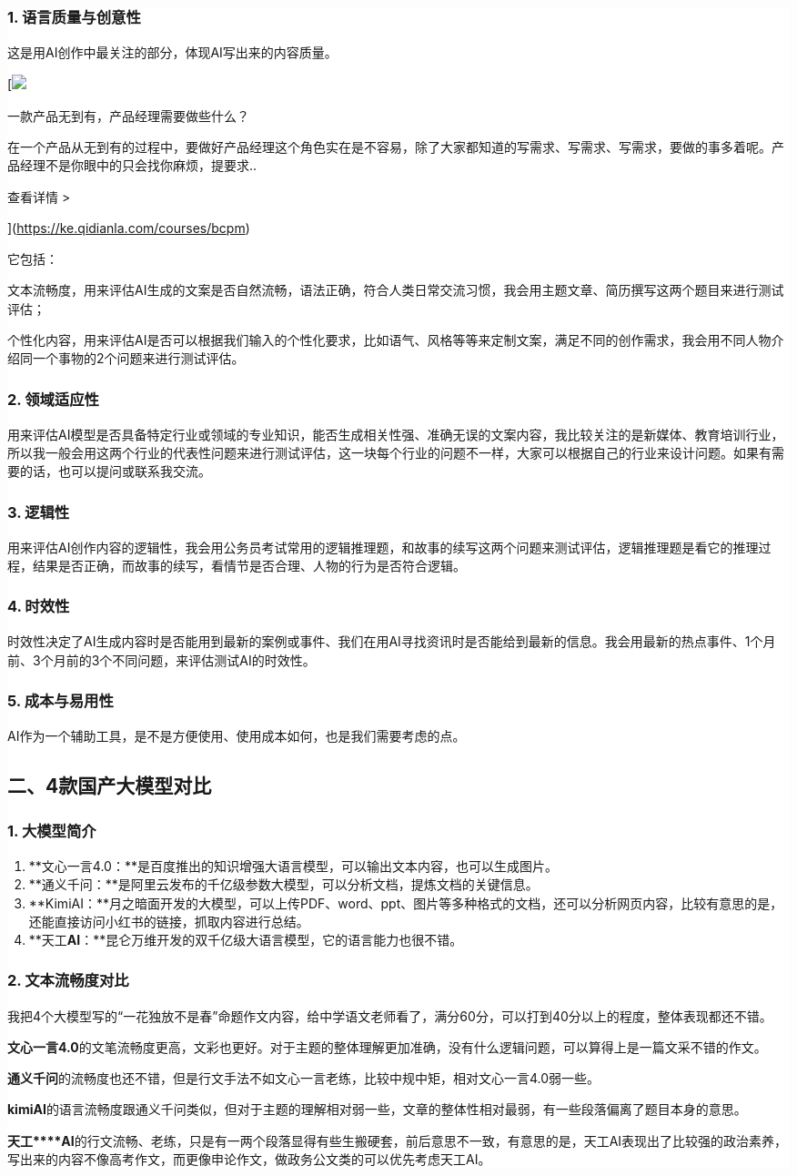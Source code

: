 ### 1\. 语言质量与创意性

这是用AI创作中最关注的部分，体现AI写出来的内容质量。

[![](https://image.woshipm.com/2023/08/02/58dc678c-30e3-11ee-88e7-00163e0b5ff3.png)

一款产品无到有，产品经理需要做些什么？

在一个产品从无到有的过程中，要做好产品经理这个角色实在是不容易，除了大家都知道的写需求、写需求、写需求，要做的事多着呢。产品经理不是你眼中的只会找你麻烦，提要求..

查看详情 >

](https://ke.qidianla.com/courses/bcpm)

它包括：

文本流畅度，用来评估AI生成的文案是否自然流畅，语法正确，符合人类日常交流习惯，我会用主题文章、简历撰写这两个题目来进行测试评估；

个性化内容，用来评估AI是否可以根据我们输入的个性化要求，比如语气、风格等等来定制文案，满足不同的创作需求，我会用不同人物介绍同一个事物的2个问题来进行测试评估。

### 2\. 领域适应性

用来评估AI模型是否具备特定行业或领域的专业知识，能否生成相关性强、准确无误的文案内容，我比较关注的是新媒体、教育培训行业，所以我一般会用这两个行业的代表性问题来进行测试评估，这一块每个行业的问题不一样，大家可以根据自己的行业来设计问题。如果有需要的话，也可以提问或联系我交流。

### 3\. 逻辑性

用来评估AI创作内容的逻辑性，我会用公务员考试常用的逻辑推理题，和故事的续写这两个问题来测试评估，逻辑推理题是看它的推理过程，结果是否正确，而故事的续写，看情节是否合理、人物的行为是否符合逻辑。

### 4\. 时效性

时效性决定了AI生成内容时是否能用到最新的案例或事件、我们在用AI寻找资讯时是否能给到最新的信息。我会用最新的热点事件、1个月前、3个月前的3个不同问题，来评估测试AI的时效性。

### 5\. 成本与易用性

AI作为一个辅助工具，是不是方便使用、使用成本如何，也是我们需要考虑的点。

## 二、4款国产大模型对比

### 1\. 大模型简介

1.  **文心一言4.0：**是百度推出的知识增强大语言模型，可以输出文本内容，也可以生成图片。
2.  **通义千问：**是阿里云发布的千亿级参数大模型，可以分析文档，提炼文档的关键信息。
3.  **KimiAI：**月之暗面开发的大模型，可以上传PDF、word、ppt、图片等多种格式的文档，还可以分析网页内容，比较有意思的是，还能直接访问小红书的链接，抓取内容进行总结。
4.  **天工****AI****：**昆仑万维开发的双千亿级大语言模型，它的语言能力也很不错。

### 2\. 文本流畅度对比

我把4个大模型写的“一花独放不是春”命题作文内容，给中学语文老师看了，满分60分，可以打到40分以上的程度，整体表现都还不错。

**文心一言4.0**的文笔流畅度更高，文彩也更好。对于主题的整体理解更加准确，没有什么逻辑问题，可以算得上是一篇文采不错的作文。

**通义千问**的流畅度也还不错，但是行文手法不如文心一言老练，比较中规中矩，相对文心一言4.0弱一些。

**kimiAI**的语言流畅度跟通义千问类似，但对于主题的理解相对弱一些，文章的整体性相对最弱，有一些段落偏离了题目本身的意思。

**天工****AI**的行文流畅、老练，只是有一两个段落显得有些生搬硬套，前后意思不一致，有意思的是，天工AI表现出了比较强的政治素养，写出来的内容不像高考作文，而更像申论作文，做政务公文类的可以优先考虑天工AI。
